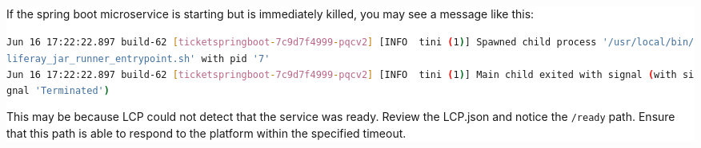 If the spring boot microservice is starting but is immediately killed, you may see a message like this:

```bash
Jun 16 17:22:22.897 build-62 [ticketspringboot-7c9d7f4999-pqcv2] [INFO  tini (1)] Spawned child process '/usr/local/bin/liferay_jar_runner_entrypoint.sh' with pid '7'
Jun 16 17:22:22.897 build-62 [ticketspringboot-7c9d7f4999-pqcv2] [INFO  tini (1)] Main child exited with signal (with signal 'Terminated')
```

This may be because LCP could not detect that the service was ready.  Review the LCP.json and notice the `/ready` path.  Ensure that this path is able to respond to the platform within the specified timeout.

